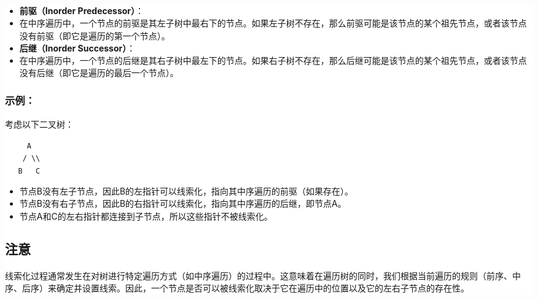 - **前驱（Inorder Predecessor）**：
- 在中序遍历中，一个节点的前驱是其左子树中最右下的节点。如果左子树不存在，那么前驱可能是该节点的某个祖先节点，或者该节点没有前驱（即它是遍历的第一个节点）。
- **后继（Inorder Successor）**：
- 在中序遍历中，一个节点的后继是其右子树中最左下的节点。如果右子树不存在，那么后继可能是该节点的某个祖先节点，或者该节点没有后继（即它是遍历的最后一个节点）。

### 示例：

考虑以下二叉树：

```Plain
     A
    / \\
   B   C
```

- 节点B没有左子节点，因此B的左指针可以线索化，指向其中序遍历的前驱（如果存在）。
- 节点B没有右子节点，因此B的右指针可以线索化，指向其中序遍历的后继，即节点A。
- 节点A和C的左右指针都连接到子节点，所以这些指针不被线索化。

## 注意

线索化过程通常发生在对树进行特定遍历方式（如中序遍历）的过程中。这意味着在遍历树的同时，我们根据当前遍历的规则（前序、中序、后序）来确定并设置线索。因此，一个节点是否可以被线索化取决于它在遍历中的位置以及它的左右子节点的存在性。